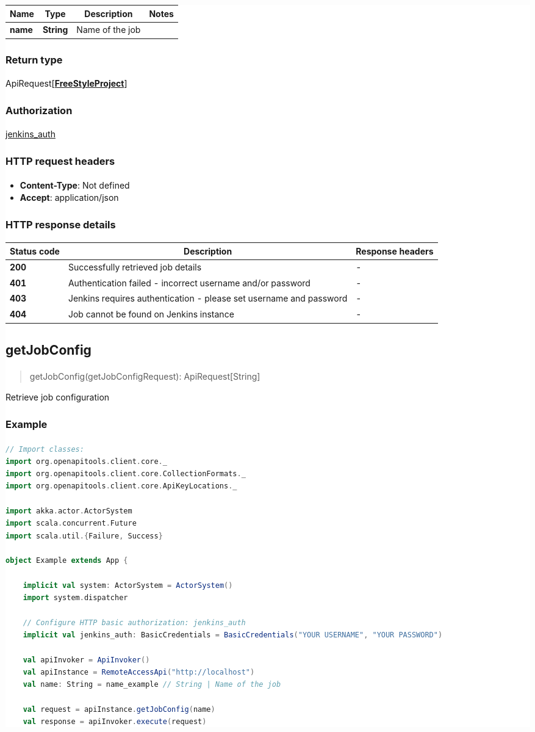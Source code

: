 
Name | Type | Description  | Notes
------------- | ------------- | ------------- | -------------
 **name** | **String**| Name of the job |

### Return type

ApiRequest[[**FreeStyleProject**](FreeStyleProject.md)]


### Authorization

[jenkins_auth](../README.md#jenkins_auth)

### HTTP request headers

- **Content-Type**: Not defined
- **Accept**: application/json

### HTTP response details
| Status code | Description | Response headers |
|-------------|-------------|------------------|
| **200** | Successfully retrieved job details |  -  |
| **401** | Authentication failed - incorrect username and/or password |  -  |
| **403** | Jenkins requires authentication - please set username and password |  -  |
| **404** | Job cannot be found on Jenkins instance |  -  |


## getJobConfig

> getJobConfig(getJobConfigRequest): ApiRequest[String]



Retrieve job configuration

### Example

```scala
// Import classes:
import org.openapitools.client.core._
import org.openapitools.client.core.CollectionFormats._
import org.openapitools.client.core.ApiKeyLocations._

import akka.actor.ActorSystem
import scala.concurrent.Future
import scala.util.{Failure, Success}

object Example extends App {
    
    implicit val system: ActorSystem = ActorSystem()
    import system.dispatcher
    
    // Configure HTTP basic authorization: jenkins_auth
    implicit val jenkins_auth: BasicCredentials = BasicCredentials("YOUR USERNAME", "YOUR PASSWORD")

    val apiInvoker = ApiInvoker()
    val apiInstance = RemoteAccessApi("http://localhost")
    val name: String = name_example // String | Name of the job
    
    val request = apiInstance.getJobConfig(name)
    val response = apiInvoker.execute(request)

```